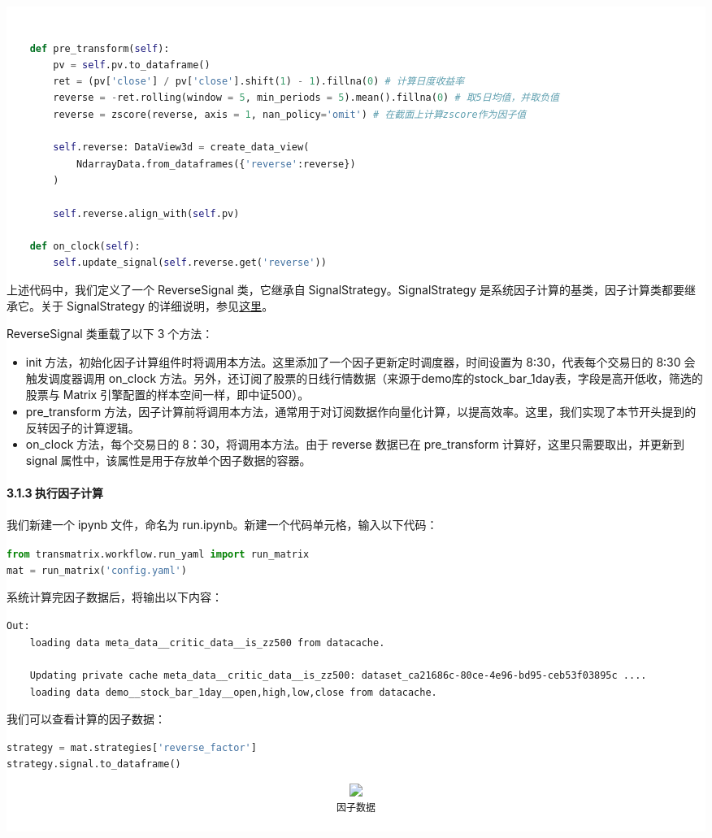 ```python


    def pre_transform(self):
        pv = self.pv.to_dataframe()
        ret = (pv['close'] / pv['close'].shift(1) - 1).fillna(0) # 计算日度收益率
        reverse = -ret.rolling(window = 5, min_periods = 5).mean().fillna(0) # 取5日均值，并取负值
        reverse = zscore(reverse, axis = 1, nan_policy='omit') # 在截面上计算zscore作为因子值
        
        self.reverse: DataView3d = create_data_view(
            NdarrayData.from_dataframes({'reverse':reverse})
        )
        
        self.reverse.align_with(self.pv)
            
    def on_clock(self):
        self.update_signal(self.reverse.get('reverse'))
```

上述代码中，我们定义了一个 ReverseSignal 类，它继承自 SignalStrategy。SignalStrategy 是系统因子计算的基类，因子计算类都要继承它。关于 SignalStrategy 的详细说明，参见[这里](TransMatrixAPI文档/5_定制化模块_截面因子开发/signal.md)。

ReverseSignal 类重载了以下 3 个方法：
- init 方法，初始化因子计算组件时将调用本方法。这里添加了一个因子更新定时调度器，时间设置为 8:30，代表每个交易日的 8:30 会触发调度器调用 on_clock 方法。另外，还订阅了股票的日线行情数据（来源于demo库的stock_bar_1day表，字段是高开低收，筛选的股票与 Matrix 引擎配置的样本空间一样，即中证500）。
- pre_transform 方法，因子计算前将调用本方法，通常用于对订阅数据作向量化计算，以提高效率。这里，我们实现了本节开头提到的反转因子的计算逻辑。
- on_clock 方法，每个交易日的 8：30，将调用本方法。由于 reverse 数据已在 pre_transform 计算好，这里只需要取出，并更新到 signal 属性中，该属性是用于存放单个因子数据的容器。

#### 3.1.3 执行因子计算

我们新建一个 ipynb 文件，命名为 run.ipynb。新建一个代码单元格，输入以下代码：
```python
from transmatrix.workflow.run_yaml import run_matrix
mat = run_matrix('config.yaml')
```
系统计算完因子数据后，将输出以下内容：
```text
Out:
    loading data meta_data__critic_data__is_zz500 from datacache.

    Updating private cache meta_data__critic_data__is_zz500: dataset_ca21686c-80ce-4e96-bd95-ceb53f03895c ....
    loading data demo__stock_bar_1day__open,high,low,close from datacache.
```
我们可以查看计算的因子数据：
```python
strategy = mat.strategies['reverse_factor']
strategy.signal.to_dataframe()
```
<div align=center>
<img width="1000" src="TransMatrix使用手册/pics/signal_factor.png"/>
</div>
<div align=center style="font-size:12px">因子数据</div>
<br />
